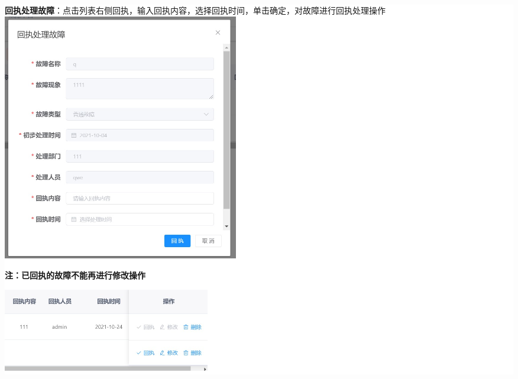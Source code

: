**回执处理故障**：点击列表右侧回执，输入回执内容，选择回执时间，单击确定，对故障进行回执处理操作
<img src="./imgs/emergencyfaultdeal.jpg" alt="在这里插入图片描述" style="zoom:50%;" />

**注：已回执的故障不能再进行修改操作**

<img src="./imgs/emergencyfaultdeal1.jpg" alt="在这里插入图片描述" style="zoom:50%;" />
